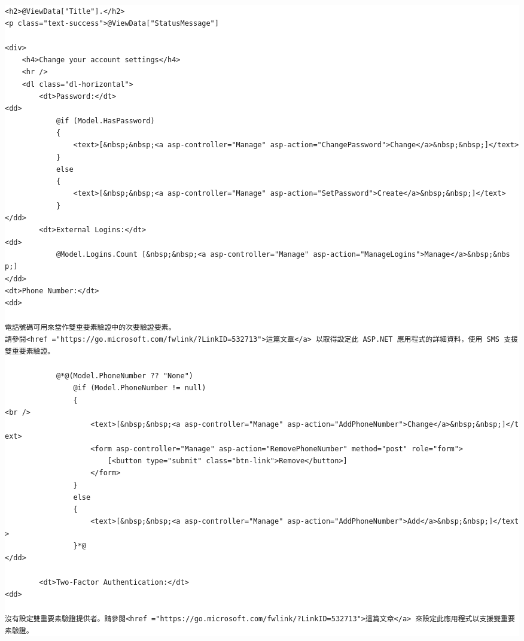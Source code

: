     <h2>@ViewData["Title"].</h2>
    <p class="text-success">@ViewData["StatusMessage"]

    <div>
        <h4>Change your account settings</h4>
        <hr />
        <dl class="dl-horizontal">
            <dt>Password:</dt>
    <dd>
                @if (Model.HasPassword)
                {
                    <text>[&nbsp;&nbsp;<a asp-controller="Manage" asp-action="ChangePassword">Change</a>&nbsp;&nbsp;]</text>
                }
                else
                {
                    <text>[&nbsp;&nbsp;<a asp-controller="Manage" asp-action="SetPassword">Create</a>&nbsp;&nbsp;]</text>
                }
    </dd>
            <dt>External Logins:</dt>
    <dd>
                @Model.Logins.Count [&nbsp;&nbsp;<a asp-controller="Manage" asp-action="ManageLogins">Manage</a>&nbsp;&nbsp;]
    </dd>
    <dt>Phone Number:</dt>
    <dd>
                
    電話號碼可用來當作雙重要素驗證中的次要驗證要素。
    請參閱<href ="https://go.microsoft.com/fwlink/?LinkID=532713">這篇文章</a> 以取得設定此 ASP.NET 應用程式的詳細資料，使用 SMS 支援雙重要素驗證。
                
                @*@(Model.PhoneNumber ?? "None")
                    @if (Model.PhoneNumber != null)
                    {
    <br />
                        <text>[&nbsp;&nbsp;<a asp-controller="Manage" asp-action="AddPhoneNumber">Change</a>&nbsp;&nbsp;]</text>
                        <form asp-controller="Manage" asp-action="RemovePhoneNumber" method="post" role="form">
                            [<button type="submit" class="btn-link">Remove</button>]
                        </form>
                    }
                    else
                    {
                        <text>[&nbsp;&nbsp;<a asp-controller="Manage" asp-action="AddPhoneNumber">Add</a>&nbsp;&nbsp;]</text>
                    }*@
    </dd>

            <dt>Two-Factor Authentication:</dt>
    <dd>
                
    沒有設定雙重要素驗證提供者。請參閱<href ="https://go.microsoft.com/fwlink/?LinkID=532713">這篇文章</a> 來設定此應用程式以支援雙重要素驗證。
                